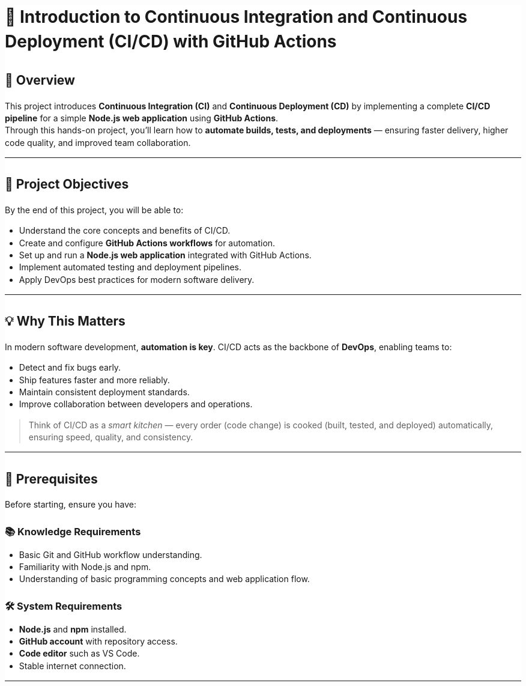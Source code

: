 
# 🚀 Introduction to Continuous Integration and Continuous Deployment (CI/CD) with GitHub Actions

## 📘 Overview
This project introduces **Continuous Integration (CI)** and **Continuous Deployment (CD)** by implementing a complete **CI/CD pipeline** for a simple **Node.js web application** using **GitHub Actions**.  
Through this hands-on project, you’ll learn how to **automate builds, tests, and deployments** — ensuring faster delivery, higher code quality, and improved team collaboration.

---

## 🎯 Project Objectives
By the end of this project, you will be able to:
- Understand the core concepts and benefits of CI/CD.
- Create and configure **GitHub Actions workflows** for automation.
- Set up and run a **Node.js web application** integrated with GitHub Actions.
- Implement automated testing and deployment pipelines.
- Apply DevOps best practices for modern software delivery.

---

## 💡 Why This Matters
In modern software development, **automation is key**. CI/CD acts as the backbone of **DevOps**, enabling teams to:
- Detect and fix bugs early.
- Ship features faster and more reliably.
- Maintain consistent deployment standards.
- Improve collaboration between developers and operations.

> Think of CI/CD as a *smart kitchen* — every order (code change) is cooked (built, tested, and deployed) automatically, ensuring speed, quality, and consistency.

---

## 🧱 Prerequisites
Before starting, ensure you have:

### 📚 Knowledge Requirements
- Basic Git and GitHub workflow understanding.
- Familiarity with Node.js and npm.
- Understanding of basic programming concepts and web application flow.

### 🛠 System Requirements
- **Node.js** and **npm** installed.
- **GitHub account** with repository access.
- **Code editor** such as VS Code.
- Stable internet connection.

---